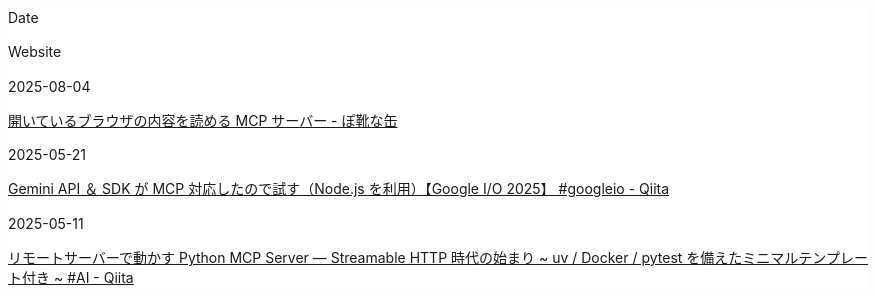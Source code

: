 <thead>

<tr style="text-align: right;">

<th>

Date
</th>

<th>

Website
</th>

</tr>

</thead>

<tbody>

<tr>

<td>

2025-08-04
</td>

<td>

<a href="https://blog.pokutuna.com/entry/pokutuna-mcp-chrome-tabs">開いているブラウザの内容を読める
MCP サーバー - ぽ靴な缶</a>
</td>

</tr>

<tr>

<td>

2025-05-21
</td>

<td>

<a href="https://qiita.com/youtoy/items/fd1b123c3f7fc3516264">Gemini API
＆ SDK が MCP 対応したので試す（Node.js を利用）【Google I/O 2025】
\#googleio - Qiita</a>
</td>

</tr>

<tr>

<td>

2025-05-11
</td>

<td>

<a href="https://qiita.com/airtanker/items/d940ef8c346c3644da3b">リモートサーバーで動かす
Python MCP Server — Streamable HTTP 時代の始まり ~ uv / Docker / pytest
を備えたミニマルテンプレート付き ~ \#AI - Qiita</a>
</td>
